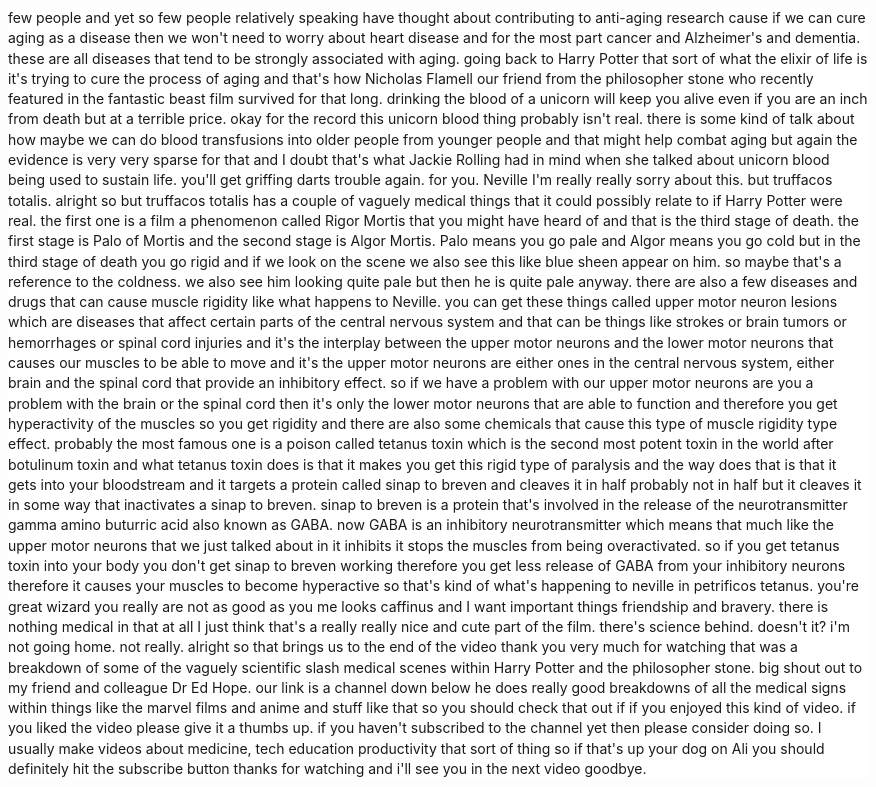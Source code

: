 few people and yet so few people relatively speaking have thought about contributing to anti-aging research cause if we can cure aging as a disease then we won't need to worry about heart disease and for the most part cancer and Alzheimer's and dementia. these are all diseases that tend to be strongly associated with aging. going back to Harry Potter that sort of what the elixir of life is it's trying to cure the process of aging and that's how Nicholas Flamell our friend from the philosopher stone who recently featured in the fantastic beast film survived for that long. drinking the blood of a unicorn will keep you alive even if you are an inch from death but at a terrible price. okay for the record this unicorn blood thing probably isn't real. there is some kind of talk about how maybe we can do blood transfusions into older people from younger people and that might help combat aging but again the evidence is very very sparse for that and I doubt that's what Jackie Rolling had in mind when she talked about unicorn blood being used to sustain life. you'll get griffing darts trouble again. for you. Neville I'm really really sorry about this. but truffacos totalis. alright so but truffacos totalis has a couple of vaguely medical things that it could possibly relate to if Harry Potter were real. the first one is a film a phenomenon called Rigor Mortis that you might have heard of and that is the third stage of death. the first stage is Palo of Mortis and the second stage is Algor Mortis. Palo means you go pale and Algor means you go cold but in the third stage of death you go rigid and if we look on the scene we also see this like blue sheen appear on him. so maybe that's a reference to the coldness. we also see him looking quite pale but then he is quite pale anyway. there are also a few diseases and drugs that can cause muscle rigidity like what happens to Neville. you can get these things called upper motor neuron lesions which are diseases that affect certain parts of the central nervous system and that can be things like strokes or brain tumors or hemorrhages or spinal cord injuries and it's the interplay between the upper motor neurons and the lower motor neurons that causes our muscles to be able to move and it's the upper motor neurons are either ones in the central nervous system, either brain and the spinal cord that provide an inhibitory effect. so if we have a problem with our upper motor neurons are you a problem with the brain or the spinal cord then it's only the lower motor neurons that are able to function and therefore you get hyperactivity of the muscles so you get rigidity and there are also some chemicals that cause this type of muscle rigidity type effect. probably the most famous one is a poison called tetanus toxin which is the second most potent toxin in the world after botulinum toxin and what tetanus toxin does is that it makes you get this rigid type of paralysis and the way does that is that it gets into your bloodstream and it targets a protein called sinap to breven and cleaves it in half probably not in half but it cleaves it in some way that inactivates a sinap to breven. sinap to breven is a protein that's involved in the release of the neurotransmitter gamma amino buturric acid also known as GABA. now GABA is an inhibitory neurotransmitter which means that much like the upper motor neurons that we just talked about in it inhibits it stops the muscles from being overactivated. so if you get tetanus toxin into your body you don't get sinap to breven working therefore you get less release of GABA from your inhibitory neurons therefore it causes your muscles to become hyperactive so that's kind of what's happening to neville in petrificos tetanus. you're great wizard you really are not as good as you me looks caffinus and I want important things friendship and bravery. there is nothing medical in that at all I just think that's a really really nice and cute part of the film. there's science behind. doesn't it? i'm not going home. not really. alright so that brings us to the end of the video thank you very much for watching that was a breakdown of some of the vaguely scientific slash medical scenes within Harry Potter and the philosopher stone. big shout out to my friend and colleague Dr Ed Hope. our link is a channel down below he does really good breakdowns of all the medical signs within things like the marvel films and anime and stuff like that so you should check that out if if you enjoyed this kind of video. if you liked the video please give it a thumbs up. if you haven't subscribed to the channel yet then please consider doing so. I usually make videos about medicine, tech education productivity that sort of thing so if that's up your dog on Ali you should definitely hit the subscribe button thanks for watching and i'll see you in the next video goodbye.
